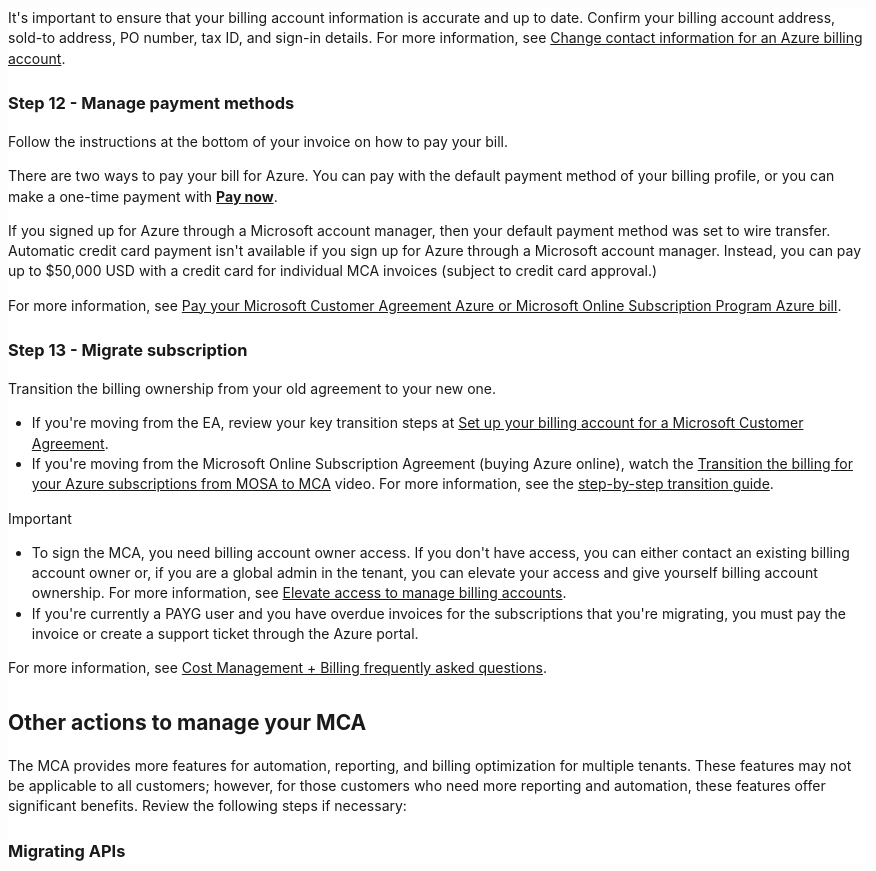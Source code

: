 It's important to ensure that your billing account information is accurate and up to date. Confirm your billing account address, sold-to address, PO number, tax ID, and sign-in details. For more information, see [Change contact information for an Azure billing account](../manage/change-azure-account-profile.md).

### Step 12 - Manage payment methods

Follow the instructions at the bottom of your invoice on how to pay your bill.

There are two ways to pay your bill for Azure. You can pay with the default payment method of your billing profile, or you can make a one-time payment with **[Pay now](../understand/pay-bill.md#pay-now-in-the-azure-portal)**.

If you signed up for Azure through a Microsoft account manager, then your default payment method was set to wire transfer. Automatic credit card payment isn't available if you sign up for Azure through a Microsoft account manager. Instead, you can pay up to $50,000 USD with a credit card for individual MCA invoices (subject to credit card approval.)

For more information, see [Pay your Microsoft Customer Agreement Azure or Microsoft Online Subscription Program Azure bill](../understand/pay-bill.md).

### Step 13 - Migrate subscription

Transition the billing ownership from your old agreement to your new one.

- If you're moving from the EA, review your key transition steps at [Set up your billing account for a Microsoft Customer Agreement](../manage/mca-setup-account.md?toc=/azure/cost-management-billing/microsoft-customer-agreement/toc.json).
- If you're moving from the Microsoft Online Subscription Agreement (buying Azure online), watch the [Transition the billing for your Azure subscriptions from MOSA to MCA](https://www.youtube.com/watch?v=gfiUI2YLsgc&ab_channel=AzureCostManagement) video. For more information, see the [step-by-step transition guide](../manage/mca-request-billing-ownership.md?toc=/azure/cost-management-billing/microsoft-customer-agreement/toc.json).

> [!IMPORTANT]
> - To sign the MCA, you need billing account owner access. If you don't have access, you can either contact an existing billing account owner or, if you are a global admin in the tenant, you can elevate your access and give yourself billing account ownership. For more information, see [Elevate access to manage billing accounts](../manage/elevate-access-global-admin.md).
> - If you're currently a PAYG user and you have overdue invoices for the subscriptions that you're migrating, you must pay the invoice or create a support ticket through the Azure portal.

For more information, see [Cost Management + Billing frequently asked questions](../cost-management-billing-faq.yml).

## Other actions to manage your MCA

The MCA provides more features for automation, reporting, and billing optimization for multiple tenants. These features may not be applicable to all customers; however, for those customers who need more reporting and automation, these features offer significant benefits. Review the following steps if necessary:

### Migrating APIs
